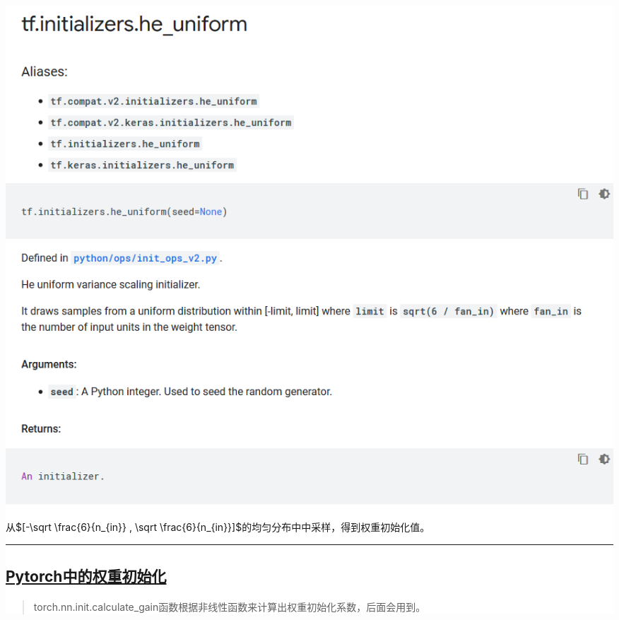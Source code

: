 ![He均匀分布](Weights-initialization/He均匀分布.png)

从$[-\sqrt \frac{6}{n_{in}} , \sqrt \frac{6}{n_{in}}]$的均匀分布中中采样，得到权重初始化值。

---

## [Pytorch中的权重初始化](https://pytorch.org/docs/stable/nn.html#torch-nn-init)

> torch.nn.init.calculate_gain函数根据非线性函数来计算出权重初始化系数，后面会用到。
